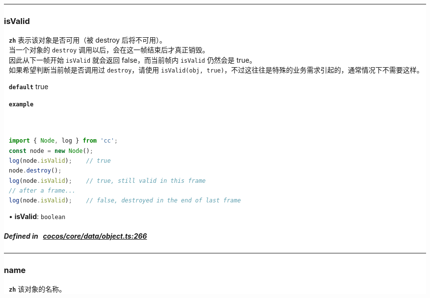 
___


### isValid
<div style="margin-left: 10px;">




**`zh`** 
表示该对象是否可用（被 destroy 后将不可用）。<br>
当一个对象的 `destroy` 调用以后，会在这一帧结束后才真正销毁。<br>
因此从下一帧开始 `isValid` 就会返回 false，而当前帧内 `isValid` 仍然会是 true。<br>
如果希望判断当前帧是否调用过 `destroy`，请使用 `isValid(obj, true)`，不过这往往是特殊的业务需求引起的，通常情况下不需要这样。




**`default`** true





**`example`**

```ts


import { Node, log } from 'cc';
const node = new Node();
log(node.isValid);    // true
node.destroy();
log(node.isValid);    // true, still valid in this frame
// after a frame...
log(node.isValid);    // false, destroyed in the end of last frame


```




•  **isValid**:
 ``boolean`` 
</div>

##### Defined in &nbsp;   [cocos/core/data/object.ts:266](https://github.com/cocos-creator/engine/blob/c7bf6b8a9/cocos/core/data/object.ts#L266)&nbsp;


___


### name
<div style="margin-left: 10px;">




**`zh`** 该对象的名称。
